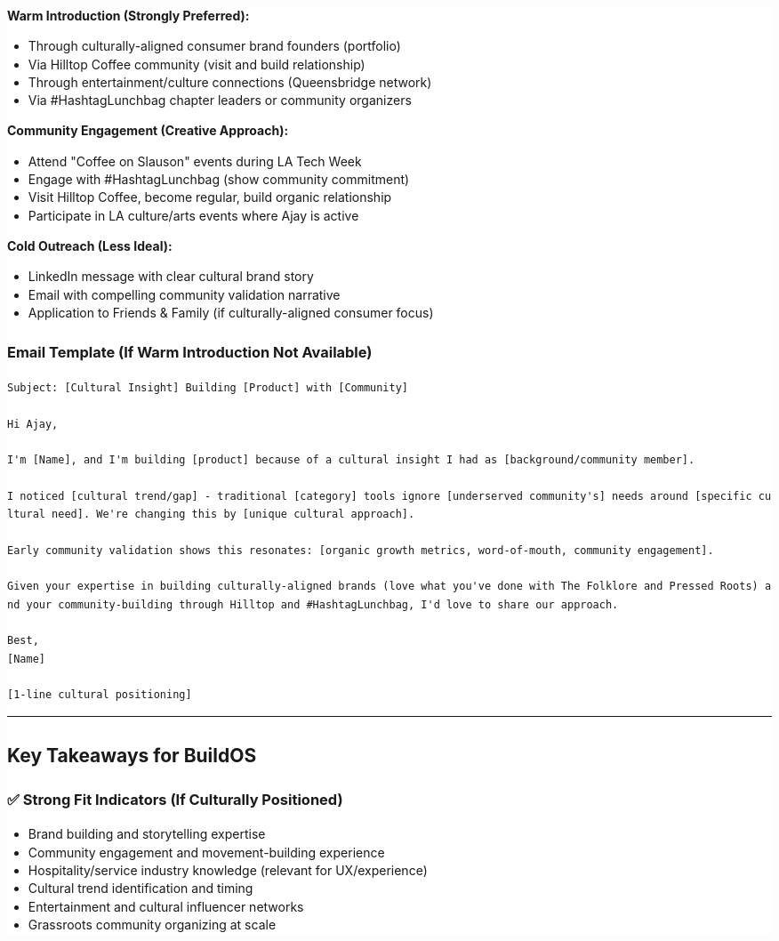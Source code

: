 **Warm Introduction (Strongly Preferred):**

- Through culturally-aligned consumer brand founders (portfolio)
- Via Hilltop Coffee community (visit and build relationship)
- Through entertainment/culture connections (Queensbridge network)
- Via #HashtagLunchbag chapter leaders or community organizers

**Community Engagement (Creative Approach):**

- Attend "Coffee on Slauson" events during LA Tech Week
- Engage with #HashtagLunchbag (show community commitment)
- Visit Hilltop Coffee, become regular, build organic relationship
- Participate in LA culture/arts events where Ajay is active

**Cold Outreach (Less Ideal):**

- LinkedIn message with clear cultural brand story
- Email with compelling community validation narrative
- Application to Friends & Family (if culturally-aligned consumer focus)

### Email Template (If Warm Introduction Not Available)

```
Subject: [Cultural Insight] Building [Product] with [Community]

Hi Ajay,

I'm [Name], and I'm building [product] because of a cultural insight I had as [background/community member].

I noticed [cultural trend/gap] - traditional [category] tools ignore [underserved community's] needs around [specific cultural need]. We're changing this by [unique cultural approach].

Early community validation shows this resonates: [organic growth metrics, word-of-mouth, community engagement].

Given your expertise in building culturally-aligned brands (love what you've done with The Folklore and Pressed Roots) and your community-building through Hilltop and #HashtagLunchbag, I'd love to share our approach.

Best,
[Name]

[1-line cultural positioning]
```

---

## Key Takeaways for BuildOS

### ✅ Strong Fit Indicators (If Culturally Positioned)

- Brand building and storytelling expertise
- Community engagement and movement-building experience
- Hospitality/service industry knowledge (relevant for UX/experience)
- Cultural trend identification and timing
- Entertainment and cultural influencer networks
- Grassroots community organizing at scale
